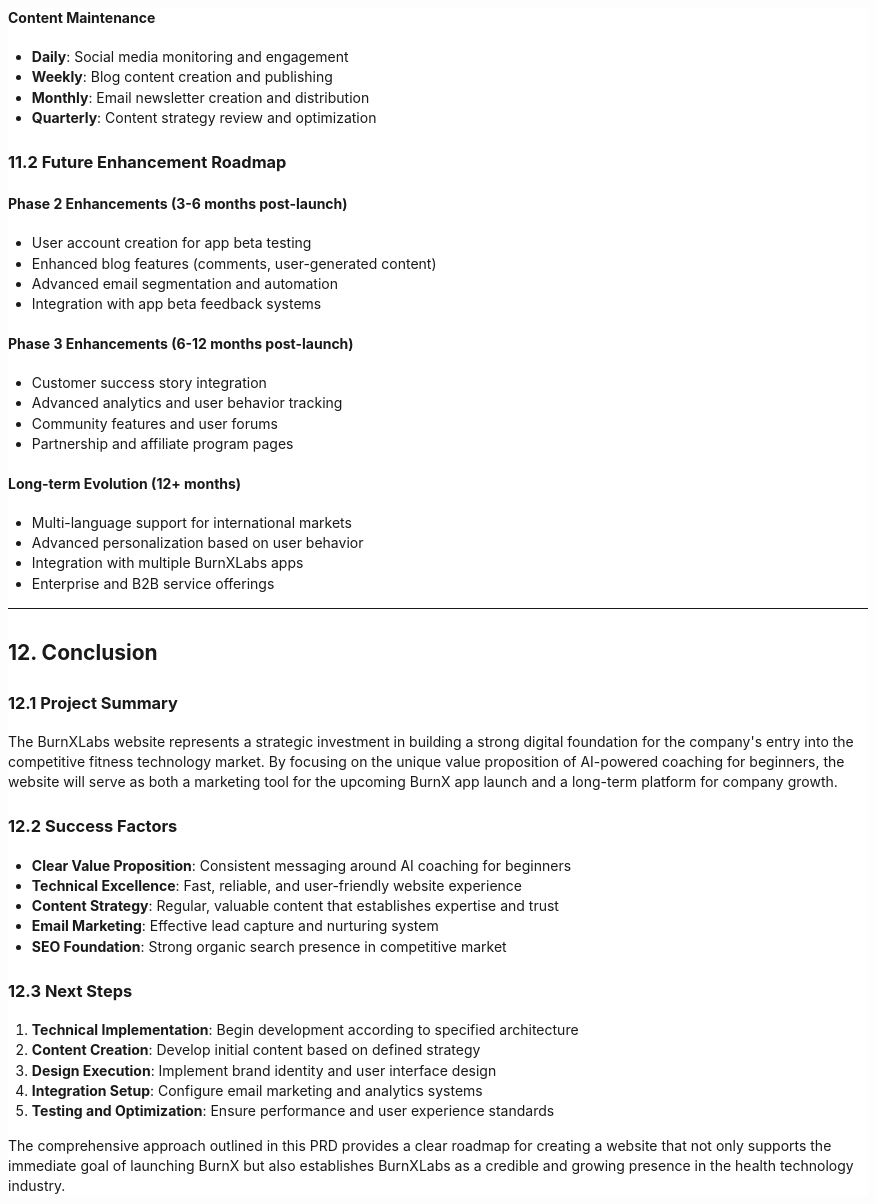 #### Content Maintenance
- **Daily**: Social media monitoring and engagement
- **Weekly**: Blog content creation and publishing
- **Monthly**: Email newsletter creation and distribution
- **Quarterly**: Content strategy review and optimization

### 11.2 Future Enhancement Roadmap

#### Phase 2 Enhancements (3-6 months post-launch)
- User account creation for app beta testing
- Enhanced blog features (comments, user-generated content)
- Advanced email segmentation and automation
- Integration with app beta feedback systems

#### Phase 3 Enhancements (6-12 months post-launch)
- Customer success story integration
- Advanced analytics and user behavior tracking
- Community features and user forums
- Partnership and affiliate program pages

#### Long-term Evolution (12+ months)
- Multi-language support for international markets
- Advanced personalization based on user behavior
- Integration with multiple BurnXLabs apps
- Enterprise and B2B service offerings

---

## 12. Conclusion

### 12.1 Project Summary
The BurnXLabs website represents a strategic investment in building a strong digital foundation for the company's entry into the competitive fitness technology market. By focusing on the unique value proposition of AI-powered coaching for beginners, the website will serve as both a marketing tool for the upcoming BurnX app launch and a long-term platform for company growth.

### 12.2 Success Factors
- **Clear Value Proposition**: Consistent messaging around AI coaching for beginners
- **Technical Excellence**: Fast, reliable, and user-friendly website experience
- **Content Strategy**: Regular, valuable content that establishes expertise and trust
- **Email Marketing**: Effective lead capture and nurturing system
- **SEO Foundation**: Strong organic search presence in competitive market

### 12.3 Next Steps
1. **Technical Implementation**: Begin development according to specified architecture
2. **Content Creation**: Develop initial content based on defined strategy
3. **Design Execution**: Implement brand identity and user interface design
4. **Integration Setup**: Configure email marketing and analytics systems
5. **Testing and Optimization**: Ensure performance and user experience standards

The comprehensive approach outlined in this PRD provides a clear roadmap for creating a website that not only supports the immediate goal of launching BurnX but also establishes BurnXLabs as a credible and growing presence in the health technology industry.